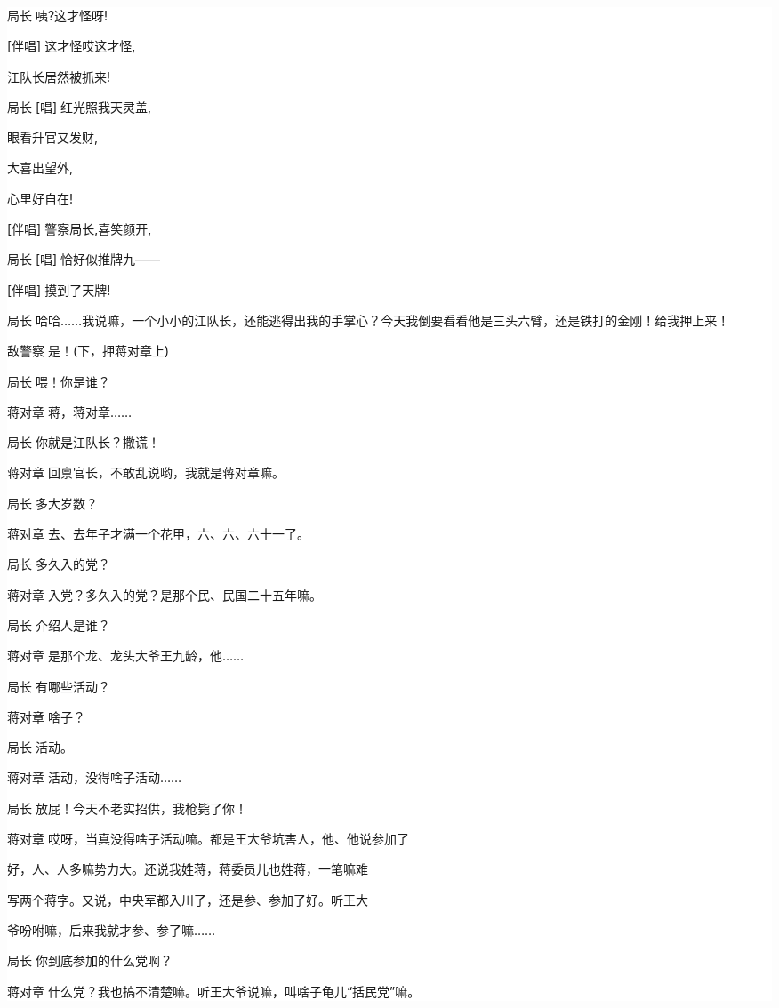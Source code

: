 局长 咦?这才怪呀!

[伴唱] 这才怪哎这才怪,

江队长居然被抓来!

局长 [唱] 红光照我天灵盖,

眼看升官又发财,

大喜出望外,

心里好自在!

[伴唱] 警察局长,喜笑颜开,

局长 [唱] 恰好似推牌九——

[伴唱] 摸到了天牌!

局长 哈哈……我说嘛，一个小小的江队长，还能逃得出我的手掌心？今天我倒要看看他是三头六臂，还是铁打的金刚！给我押上来！

敌警察 是！(下，押蒋对章上)

局长 喂！你是谁？

蒋对章 蒋，蒋对章……

局长 你就是江队长？撒谎！

蒋对章 回禀官长，不敢乱说哟，我就是蒋对章嘛。

局长 多大岁数？

蒋对章 去、去年子才满一个花甲，六、六、六十一了。

局长 多久入的党？

蒋对章 入党？多久入的党？是那个民、民国二十五年嘛。

局长 介绍人是谁？

蒋对章 是那个龙、龙头大爷王九龄，他……

局长 有哪些活动？

蒋对章 啥子？

局长 活动。

蒋对章 活动，没得啥子活动……

局长 放屁！今天不老实招供，我枪毙了你！

蒋对章 哎呀，当真没得啥子活动嘛。都是王大爷坑害人，他、他说参加了

好，人、人多嘛势力大。还说我姓蒋，蒋委员儿也姓蒋，一笔嘛难

写两个蒋字。又说，中央军都入川了，还是参、参加了好。听王大

爷吩咐嘛，后来我就才参、参了嘛……

局长 你到底参加的什么党啊？

蒋对章 什么党？我也搞不清楚嘛。听王大爷说嘛，叫啥子龟儿“括民党”嘛。
